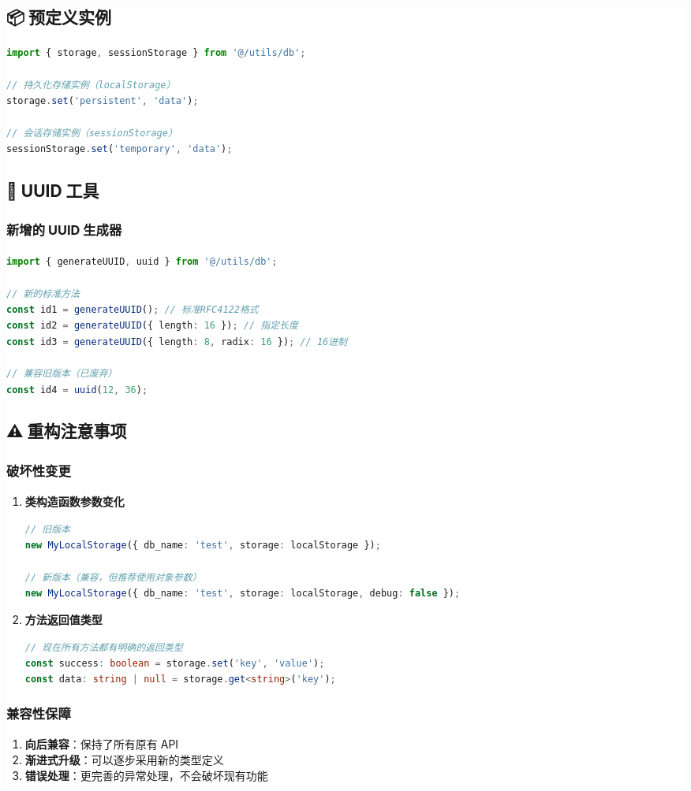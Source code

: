 ## 📦 预定义实例

```typescript
import { storage, sessionStorage } from '@/utils/db';

// 持久化存储实例（localStorage）
storage.set('persistent', 'data');

// 会话存储实例（sessionStorage）
sessionStorage.set('temporary', 'data');
```

## 🔧 UUID 工具

### 新增的 UUID 生成器

```typescript
import { generateUUID, uuid } from '@/utils/db';

// 新的标准方法
const id1 = generateUUID(); // 标准RFC4122格式
const id2 = generateUUID({ length: 16 }); // 指定长度
const id3 = generateUUID({ length: 8, radix: 16 }); // 16进制

// 兼容旧版本（已废弃）
const id4 = uuid(12, 36);
```

## ⚠️ 重构注意事项

### 破坏性变更

1. **类构造函数参数变化**
   ```typescript
   // 旧版本
   new MyLocalStorage({ db_name: 'test', storage: localStorage });
   
   // 新版本（兼容，但推荐使用对象参数）
   new MyLocalStorage({ db_name: 'test', storage: localStorage, debug: false });
   ```

2. **方法返回值类型**
   ```typescript
   // 现在所有方法都有明确的返回类型
   const success: boolean = storage.set('key', 'value');
   const data: string | null = storage.get<string>('key');
   ```

### 兼容性保障

1. **向后兼容**：保持了所有原有 API
2. **渐进式升级**：可以逐步采用新的类型定义
3. **错误处理**：更完善的异常处理，不会破坏现有功能
